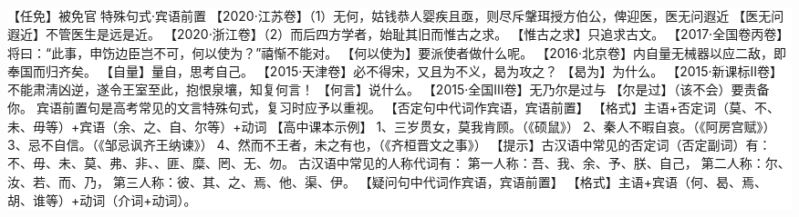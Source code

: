 【任免】被免官
特殊句式·宾语前置
【2020·江苏卷】（1）无何，姑钱恭人婴疾且亟，则尽斥鞶珥授方伯公，俾迎医，医无问遐近
【医无问遐近】不管医生是远是近。
【2020·浙江卷】（2）而后四方学者，始耻其旧而惟古之求。
【惟古之求】只追求古文。
【2017·全国卷丙卷】将曰：“此事，申饬边臣岂不可，何以使为？”禧惭不能对。
【何以使为】要派使者做什么呢。
【2016·北京卷】内自量无械器以应二敌，即奉国而归齐矣。
【自量】量自，思考自己。
【2015·天津卷】必不得宋，又且为不义，曷为攻之？
【曷为】为什么。
【2015·新课标II卷】不能肃淸凶逆，遂令王室至此，抱恨泉壤，知复何言！
【何言】说什么。
【2015·全国Ⅲ卷】无乃尔是过与
【尔是过】（该不会）要责备你。
宾语前置句是高考常见的文言特殊句式，复习时应予以重视。
【否定句中代词作宾语，宾语前置】
【格式】主语+否定词（莫、不、未、毋等）+宾语（余、之、自、尔等）+动词
【高中课本示例】
1、三岁贯女，莫我肯顾。（《硕鼠》）
2、秦人不暇自哀。（《阿房宫赋》）
3、忌不自信。（《邹忌讽齐王纳谏》）
4、然而不王者，未之有也，（《齐桓晋文之事》）
【提示】古汉语中常见的否定词（否定副词）有：不、毋、未、莫、弗、非、、匪、糜、罔、无、勿。
古汉语中常见的人称代词有：
第一人称：吾、我、余、予、朕、自己，
第二人称：尔、汝、若、而、乃，
第三人称：彼、其、之、焉、他、渠、伊。
【疑问句中代词作宾语，宾语前置】
【格式】主语+宾语（何、曷、焉、胡、谁等）+动词（介词+动词）。

